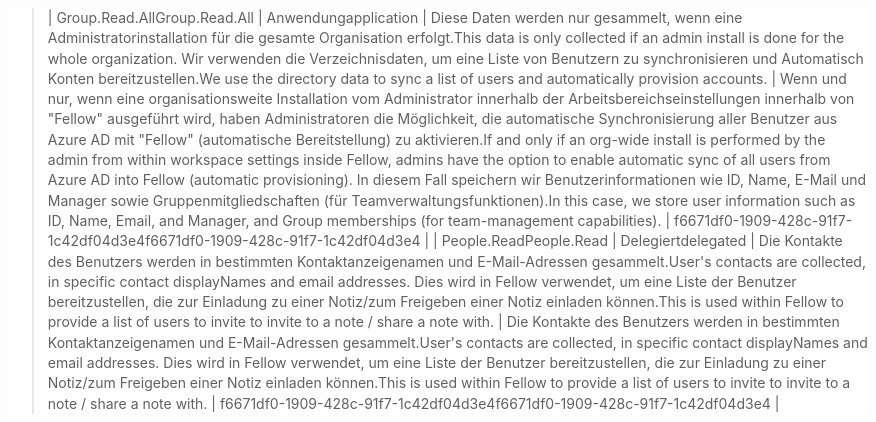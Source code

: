 >| <span data-ttu-id="e7d1d-150">Group.Read.All</span><span class="sxs-lookup"><span data-stu-id="e7d1d-150">Group.Read.All</span></span> | <span data-ttu-id="e7d1d-151">Anwendung</span><span class="sxs-lookup"><span data-stu-id="e7d1d-151">application</span></span> | <span data-ttu-id="e7d1d-152">Diese Daten werden nur gesammelt, wenn eine Administratorinstallation für die gesamte Organisation erfolgt.</span><span class="sxs-lookup"><span data-stu-id="e7d1d-152">This data is only collected if an admin install is done for the whole organization.</span></span> <span data-ttu-id="e7d1d-153">Wir verwenden die Verzeichnisdaten, um eine Liste von Benutzern zu synchronisieren und Automatisch Konten bereitzustellen.</span><span class="sxs-lookup"><span data-stu-id="e7d1d-153">We use the directory data to sync a list of users and automatically provision accounts.</span></span> | <span data-ttu-id="e7d1d-154">Wenn und nur, wenn eine organisationsweite Installation vom Administrator innerhalb der Arbeitsbereichseinstellungen innerhalb von "Fellow" ausgeführt wird, haben Administratoren die Möglichkeit, die automatische Synchronisierung aller Benutzer aus Azure AD mit "Fellow" (automatische Bereitstellung) zu aktivieren.</span><span class="sxs-lookup"><span data-stu-id="e7d1d-154">If and only if an org-wide install is performed by the admin from within workspace settings inside Fellow, admins have the option to enable automatic sync of all users from Azure AD into Fellow (automatic provisioning).</span></span> <span data-ttu-id="e7d1d-155">In diesem Fall speichern wir Benutzerinformationen wie ID, Name, E-Mail und Manager sowie Gruppenmitgliedschaften (für Teamverwaltungsfunktionen).</span><span class="sxs-lookup"><span data-stu-id="e7d1d-155">In this case, we store user information such as ID, Name, Email, and Manager, and Group memberships (for team-management capabilities).</span></span> | <span data-ttu-id="e7d1d-156">f6671df0-1909-428c-91f7-1c42df04d3e4</span><span class="sxs-lookup"><span data-stu-id="e7d1d-156">f6671df0-1909-428c-91f7-1c42df04d3e4</span></span> |
>| <span data-ttu-id="e7d1d-157">People.Read</span><span class="sxs-lookup"><span data-stu-id="e7d1d-157">People.Read</span></span> | <span data-ttu-id="e7d1d-158">Delegiert</span><span class="sxs-lookup"><span data-stu-id="e7d1d-158">delegated</span></span> | <span data-ttu-id="e7d1d-159">Die Kontakte des Benutzers werden in bestimmten Kontaktanzeigenamen und E-Mail-Adressen gesammelt.</span><span class="sxs-lookup"><span data-stu-id="e7d1d-159">User's contacts are collected, in specific contact displayNames and email addresses.</span></span> <span data-ttu-id="e7d1d-160">Dies wird in Fellow verwendet, um eine Liste der Benutzer bereitzustellen, die zur Einladung zu einer Notiz/zum Freigeben einer Notiz einladen können.</span><span class="sxs-lookup"><span data-stu-id="e7d1d-160">This is used within Fellow to provide a list of users to invite to invite to a note / share a note with.</span></span> | <span data-ttu-id="e7d1d-161">Die Kontakte des Benutzers werden in bestimmten Kontaktanzeigenamen und E-Mail-Adressen gesammelt.</span><span class="sxs-lookup"><span data-stu-id="e7d1d-161">User's contacts are collected, in specific contact displayNames and email addresses.</span></span> <span data-ttu-id="e7d1d-162">Dies wird in Fellow verwendet, um eine Liste der Benutzer bereitzustellen, die zur Einladung zu einer Notiz/zum Freigeben einer Notiz einladen können.</span><span class="sxs-lookup"><span data-stu-id="e7d1d-162">This is used within Fellow to provide a list of users to invite to invite to a note / share a note with.</span></span> | <span data-ttu-id="e7d1d-163">f6671df0-1909-428c-91f7-1c42df04d3e4</span><span class="sxs-lookup"><span data-stu-id="e7d1d-163">f6671df0-1909-428c-91f7-1c42df04d3e4</span></span> |